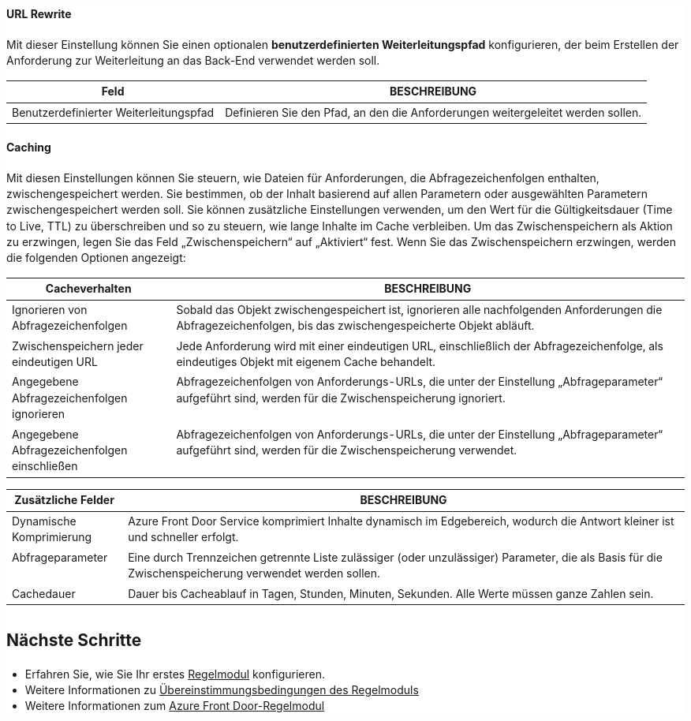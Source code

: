 #### <a name="url-rewrite"></a>URL Rewrite

Mit dieser Einstellung können Sie einen optionalen **benutzerdefinierten Weiterleitungspfad** konfigurieren, der beim Erstellen der Anforderung zur Weiterleitung an das Back-End verwendet werden soll.

Feld | BESCHREIBUNG 
------|------------
Benutzerdefinierter Weiterleitungspfad | Definieren Sie den Pfad, an den die Anforderungen weitergeleitet werden sollen. 

#### <a name="caching"></a>Caching

Mit diesen Einstellungen können Sie steuern, wie Dateien für Anforderungen, die Abfragezeichenfolgen enthalten, zwischengespeichert werden. Sie bestimmen, ob der Inhalt basierend auf allen Parametern oder ausgewählten Parametern zwischengespeichert werden soll. Sie können zusätzliche Einstellungen verwenden, um den Wert für die Gültigkeitsdauer (Time to Live, TTL) zu überschreiben und so zu steuern, wie lange Inhalte im Cache verbleiben. Um das Zwischenspeichern als Aktion zu erzwingen, legen Sie das Feld „Zwischenspeichern“ auf „Aktiviert“ fest. Wenn Sie das Zwischenspeichern erzwingen, werden die folgenden Optionen angezeigt: 

Cacheverhalten |  BESCHREIBUNG              
---------------|----------------
Ignorieren von Abfragezeichenfolgen | Sobald das Objekt zwischengespeichert ist, ignorieren alle nachfolgenden Anforderungen die Abfragezeichenfolgen, bis das zwischengespeicherte Objekt abläuft.
Zwischenspeichern jeder eindeutigen URL | Jede Anforderung wird mit einer eindeutigen URL, einschließlich der Abfragezeichenfolge, als eindeutiges Objekt mit eigenem Cache behandelt.
Angegebene Abfragezeichenfolgen ignorieren | Abfragezeichenfolgen von Anforderungs-URLs, die unter der Einstellung „Abfrageparameter“ aufgeführt sind, werden für die Zwischenspeicherung ignoriert.
Angegebene Abfragezeichenfolgen einschließen | Abfragezeichenfolgen von Anforderungs-URLs, die unter der Einstellung „Abfrageparameter“ aufgeführt sind, werden für die Zwischenspeicherung verwendet.

Zusätzliche Felder |  BESCHREIBUNG 
------------------|---------------
Dynamische Komprimierung | Azure Front Door Service komprimiert Inhalte dynamisch im Edgebereich, wodurch die Antwort kleiner ist und schneller erfolgt.
Abfrageparameter | Eine durch Trennzeichen getrennte Liste zulässiger (oder unzulässiger) Parameter, die als Basis für die Zwischenspeicherung verwendet werden sollen.
Cachedauer | Dauer bis Cacheablauf in Tagen, Stunden, Minuten, Sekunden. Alle Werte müssen ganze Zahlen sein. 

## <a name="next-steps"></a>Nächste Schritte

- Erfahren Sie, wie Sie Ihr erstes [Regelmodul](front-door-tutorial-rules-engine.md) konfigurieren. 
- Weitere Informationen zu [Übereinstimmungsbedingungen des Regelmoduls](front-door-rules-engine-match-conditions.md)
- Weitere Informationen zum [Azure Front Door-Regelmodul](front-door-rules-engine.md)
